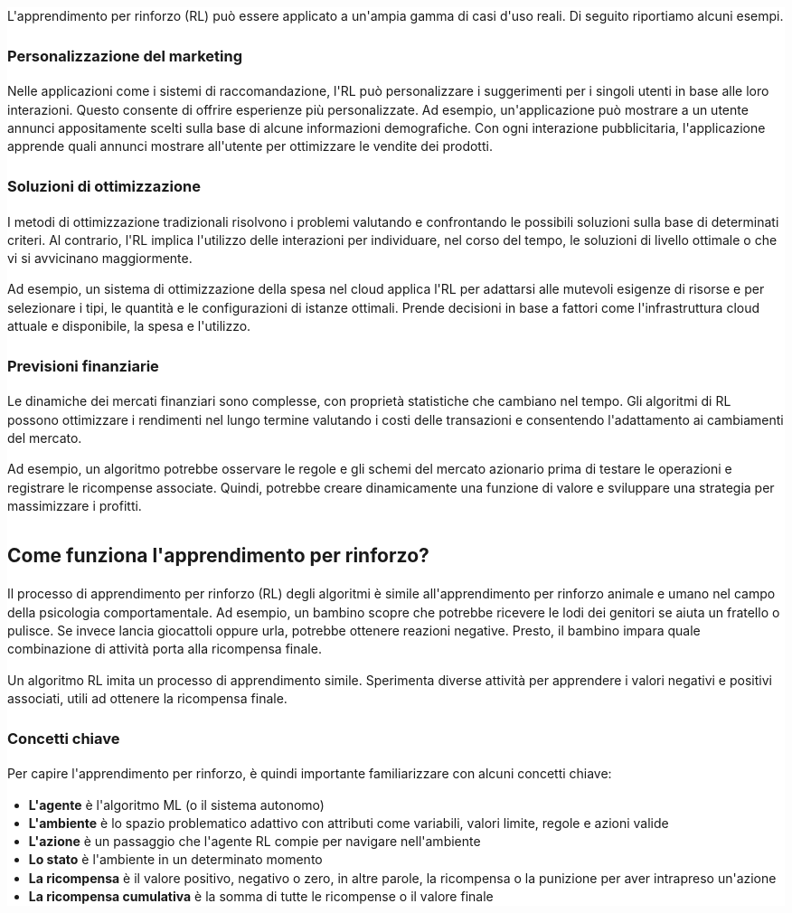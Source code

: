 L'apprendimento per rinforzo (RL) può essere applicato a un'ampia gamma di casi d'uso reali. Di seguito riportiamo alcuni esempi.

### **Personalizzazione del marketing**

Nelle applicazioni come i sistemi di raccomandazione, l'RL può personalizzare i suggerimenti per i singoli utenti in base alle loro interazioni. Questo consente di offrire esperienze più personalizzate. Ad esempio, un'applicazione può mostrare a un utente annunci appositamente scelti sulla base di alcune informazioni demografiche. Con ogni interazione pubblicitaria, l'applicazione apprende quali annunci mostrare all'utente per ottimizzare le vendite dei prodotti.

### **Soluzioni di ottimizzazione**

I metodi di ottimizzazione tradizionali risolvono i problemi valutando e confrontando le possibili soluzioni sulla base di determinati criteri. Al contrario, l'RL implica l'utilizzo delle interazioni per individuare, nel corso del tempo, le soluzioni di livello ottimale o che vi si avvicinano maggiormente.

Ad esempio, un sistema di ottimizzazione della spesa nel cloud applica l'RL per adattarsi alle mutevoli esigenze di risorse e per selezionare i tipi, le quantità e le configurazioni di istanze ottimali. Prende decisioni in base a fattori come l'infrastruttura cloud attuale e disponibile, la spesa e l'utilizzo.

### **Previsioni finanziarie**

Le dinamiche dei mercati finanziari sono complesse, con proprietà statistiche che cambiano nel tempo. Gli algoritmi di RL possono ottimizzare i rendimenti nel lungo termine valutando i costi delle transazioni e consentendo l'adattamento ai cambiamenti del mercato.

Ad esempio, un algoritmo potrebbe osservare le regole e gli schemi del mercato azionario prima di testare le operazioni e registrare le ricompense associate. Quindi, potrebbe creare dinamicamente una funzione di valore e sviluppare una strategia per massimizzare i profitti.

## Come funziona l'apprendimento per rinforzo?

Il processo di apprendimento per rinforzo (RL) degli algoritmi è simile all'apprendimento per rinforzo animale e umano nel campo della psicologia comportamentale. Ad esempio, un bambino scopre che potrebbe ricevere le lodi dei genitori se aiuta un fratello o pulisce. Se invece lancia giocattoli oppure urla, potrebbe ottenere reazioni negative. Presto, il bambino impara quale combinazione di attività porta alla ricompensa finale.

Un algoritmo RL imita un processo di apprendimento simile. Sperimenta diverse attività per apprendere i valori negativi e positivi associati, utili ad ottenere la ricompensa finale.

### **Concetti chiave**

Per capire l'apprendimento per rinforzo, è quindi importante familiarizzare con alcuni concetti chiave:

- **L'agente** è l'algoritmo ML (o il sistema autonomo)
- **L'ambiente** è lo spazio problematico adattivo con attributi come variabili, valori limite, regole e azioni valide
- **L'azione** è un passaggio che l'agente RL compie per navigare nell'ambiente
- **Lo stato** è l'ambiente in un determinato momento
- **La ricompensa** è il valore positivo, negativo o zero, in altre parole, la ricompensa o la punizione per aver intrapreso un'azione
- **La ricompensa cumulativa** è la somma di tutte le ricompense o il valore finale
